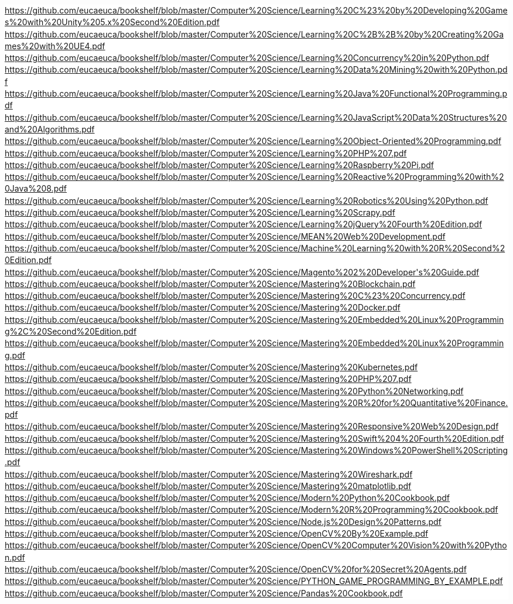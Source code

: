 https://github.com/eucaeuca/bookshelf/blob/master/Computer%20Science/Learning%20C%23%20by%20Developing%20Games%20with%20Unity%205.x%20Second%20Edition.pdf  
https://github.com/eucaeuca/bookshelf/blob/master/Computer%20Science/Learning%20C%2B%2B%20by%20Creating%20Games%20with%20UE4.pdf  
https://github.com/eucaeuca/bookshelf/blob/master/Computer%20Science/Learning%20Concurrency%20in%20Python.pdf  
https://github.com/eucaeuca/bookshelf/blob/master/Computer%20Science/Learning%20Data%20Mining%20with%20Python.pdf  
https://github.com/eucaeuca/bookshelf/blob/master/Computer%20Science/Learning%20Java%20Functional%20Programming.pdf  
https://github.com/eucaeuca/bookshelf/blob/master/Computer%20Science/Learning%20JavaScript%20Data%20Structures%20and%20Algorithms.pdf  
https://github.com/eucaeuca/bookshelf/blob/master/Computer%20Science/Learning%20Object-Oriented%20Programming.pdf  
https://github.com/eucaeuca/bookshelf/blob/master/Computer%20Science/Learning%20PHP%207.pdf  
https://github.com/eucaeuca/bookshelf/blob/master/Computer%20Science/Learning%20Raspberry%20Pi.pdf  
https://github.com/eucaeuca/bookshelf/blob/master/Computer%20Science/Learning%20Reactive%20Programming%20with%20Java%208.pdf  
https://github.com/eucaeuca/bookshelf/blob/master/Computer%20Science/Learning%20Robotics%20Using%20Python.pdf  
https://github.com/eucaeuca/bookshelf/blob/master/Computer%20Science/Learning%20Scrapy.pdf  
https://github.com/eucaeuca/bookshelf/blob/master/Computer%20Science/Learning%20jQuery%20Fourth%20Edition.pdf  
https://github.com/eucaeuca/bookshelf/blob/master/Computer%20Science/MEAN%20Web%20Development.pdf  
https://github.com/eucaeuca/bookshelf/blob/master/Computer%20Science/Machine%20Learning%20with%20R%20Second%20Edition.pdf  
https://github.com/eucaeuca/bookshelf/blob/master/Computer%20Science/Magento%202%20Developer's%20Guide.pdf  
https://github.com/eucaeuca/bookshelf/blob/master/Computer%20Science/Mastering%20Blockchain.pdf  
https://github.com/eucaeuca/bookshelf/blob/master/Computer%20Science/Mastering%20C%23%20Concurrency.pdf  
https://github.com/eucaeuca/bookshelf/blob/master/Computer%20Science/Mastering%20Docker.pdf  
https://github.com/eucaeuca/bookshelf/blob/master/Computer%20Science/Mastering%20Embedded%20Linux%20Programming%2C%20Second%20Edition.pdf  
https://github.com/eucaeuca/bookshelf/blob/master/Computer%20Science/Mastering%20Embedded%20Linux%20Programming.pdf  
https://github.com/eucaeuca/bookshelf/blob/master/Computer%20Science/Mastering%20Kubernetes.pdf  
https://github.com/eucaeuca/bookshelf/blob/master/Computer%20Science/Mastering%20PHP%207.pdf  
https://github.com/eucaeuca/bookshelf/blob/master/Computer%20Science/Mastering%20Python%20Networking.pdf  
https://github.com/eucaeuca/bookshelf/blob/master/Computer%20Science/Mastering%20R%20for%20Quantitative%20Finance.pdf  
https://github.com/eucaeuca/bookshelf/blob/master/Computer%20Science/Mastering%20Responsive%20Web%20Design.pdf  
https://github.com/eucaeuca/bookshelf/blob/master/Computer%20Science/Mastering%20Swift%204%20Fourth%20Edition.pdf  
https://github.com/eucaeuca/bookshelf/blob/master/Computer%20Science/Mastering%20Windows%20PowerShell%20Scripting.pdf  
https://github.com/eucaeuca/bookshelf/blob/master/Computer%20Science/Mastering%20Wireshark.pdf  
https://github.com/eucaeuca/bookshelf/blob/master/Computer%20Science/Mastering%20matplotlib.pdf  
https://github.com/eucaeuca/bookshelf/blob/master/Computer%20Science/Modern%20Python%20Cookbook.pdf  
https://github.com/eucaeuca/bookshelf/blob/master/Computer%20Science/Modern%20R%20Programming%20Cookbook.pdf  
https://github.com/eucaeuca/bookshelf/blob/master/Computer%20Science/Node.js%20Design%20Patterns.pdf  
https://github.com/eucaeuca/bookshelf/blob/master/Computer%20Science/OpenCV%20By%20Example.pdf  
https://github.com/eucaeuca/bookshelf/blob/master/Computer%20Science/OpenCV%20Computer%20Vision%20with%20Python.pdf  
https://github.com/eucaeuca/bookshelf/blob/master/Computer%20Science/OpenCV%20for%20Secret%20Agents.pdf  
https://github.com/eucaeuca/bookshelf/blob/master/Computer%20Science/PYTHON_GAME_PROGRAMMING_BY_EXAMPLE.pdf  
https://github.com/eucaeuca/bookshelf/blob/master/Computer%20Science/Pandas%20Cookbook.pdf  